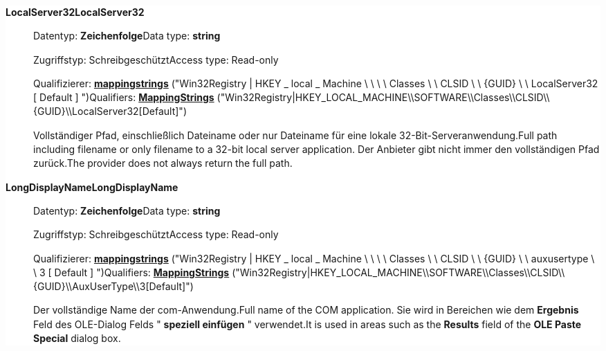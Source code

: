 </dd> <dt>

<span data-ttu-id="bbd52-194">**LocalServer32**</span><span class="sxs-lookup"><span data-stu-id="bbd52-194">**LocalServer32**</span></span>
</dt> <dd> <dl> <dt>

<span data-ttu-id="bbd52-195">Datentyp: **Zeichenfolge**</span><span class="sxs-lookup"><span data-stu-id="bbd52-195">Data type: **string**</span></span>
</dt> <dt>

<span data-ttu-id="bbd52-196">Zugriffstyp: Schreibgeschützt</span><span class="sxs-lookup"><span data-stu-id="bbd52-196">Access type: Read-only</span></span>
</dt> <dt>

<span data-ttu-id="bbd52-197">Qualifizierer: [**mappingstrings**](/windows/desktop/WmiSdk/standard-qualifiers) ("Win32Registry \| HKEY \_ local \_ Machine \\ \\ \\ \\ Classes \\ \\ CLSID \\ \\ {GUID} \\ \\ LocalServer32 \[ Default \] ")</span><span class="sxs-lookup"><span data-stu-id="bbd52-197">Qualifiers: [**MappingStrings**](/windows/desktop/WmiSdk/standard-qualifiers) ("Win32Registry\|HKEY\_LOCAL\_MACHINE\\\\SOFTWARE\\\\Classes\\\\CLSID\\\\{GUID}\\\\LocalServer32\[Default\]")</span></span>
</dt> </dl>

<span data-ttu-id="bbd52-198">Vollständiger Pfad, einschließlich Dateiname oder nur Dateiname für eine lokale 32-Bit-Serveranwendung.</span><span class="sxs-lookup"><span data-stu-id="bbd52-198">Full path including filename or only filename to a 32-bit local server application.</span></span> <span data-ttu-id="bbd52-199">Der Anbieter gibt nicht immer den vollständigen Pfad zurück.</span><span class="sxs-lookup"><span data-stu-id="bbd52-199">The provider does not always return the full path.</span></span>

</dd> <dt>

<span data-ttu-id="bbd52-200">**LongDisplayName**</span><span class="sxs-lookup"><span data-stu-id="bbd52-200">**LongDisplayName**</span></span>
</dt> <dd> <dl> <dt>

<span data-ttu-id="bbd52-201">Datentyp: **Zeichenfolge**</span><span class="sxs-lookup"><span data-stu-id="bbd52-201">Data type: **string**</span></span>
</dt> <dt>

<span data-ttu-id="bbd52-202">Zugriffstyp: Schreibgeschützt</span><span class="sxs-lookup"><span data-stu-id="bbd52-202">Access type: Read-only</span></span>
</dt> <dt>

<span data-ttu-id="bbd52-203">Qualifizierer: [**mappingstrings**](/windows/desktop/WmiSdk/standard-qualifiers) ("Win32Registry \| HKEY \_ local \_ Machine \\ \\ \\ \\ Classes \\ \\ CLSID \\ \\ {GUID} \\ \\ auxusertype \\ \\ 3 \[ Default \] ")</span><span class="sxs-lookup"><span data-stu-id="bbd52-203">Qualifiers: [**MappingStrings**](/windows/desktop/WmiSdk/standard-qualifiers) ("Win32Registry\|HKEY\_LOCAL\_MACHINE\\\\SOFTWARE\\\\Classes\\\\CLSID\\\\{GUID}\\\\AuxUserType\\\\3\[Default\]")</span></span>
</dt> </dl>

<span data-ttu-id="bbd52-204">Der vollständige Name der com-Anwendung.</span><span class="sxs-lookup"><span data-stu-id="bbd52-204">Full name of the COM application.</span></span> <span data-ttu-id="bbd52-205">Sie wird in Bereichen wie dem **Ergebnis** Feld des OLE-Dialog Felds " **speziell einfügen** " verwendet.</span><span class="sxs-lookup"><span data-stu-id="bbd52-205">It is used in areas such as the **Results** field of the **OLE Paste Special** dialog box.</span></span>
